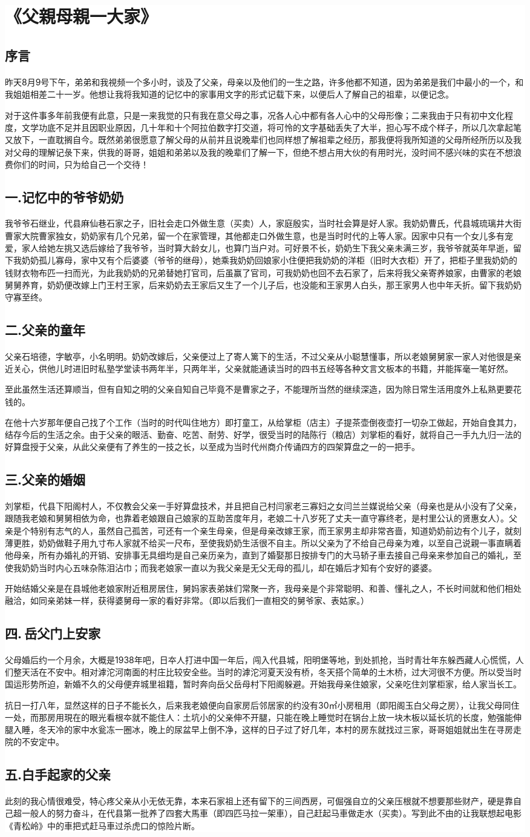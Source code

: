 # 《父親母親一大家》

## 序言

昨天8月9号下午，弟弟和我視频一个多小时，谈及了父亲，母亲以及他们的一生之路，许多他都不知道，因为弟弟是我们中最小的一个，和我姐姐相差二十一岁。他想让我将我知道的记忆中的家事用文字的形式记载下来，以便后人了解自己的祖辈，以便记念。

对于这件事多年前我便有此意，只是一来我觉的只有我在意父母之事，况各人心中都有各人心中的父母形像；二来我由于只有初中文化程度，文学功底不足并且因职业原因，几十年和十个阿拉伯数字打交道，将可怜的文字基础丢失了大半，担心写不成个样子，所以几次拿起笔又放下，一直耽搁自今。既然弟弟很愿意了解父母的从前并且说晚辈们也同样想了解祖辈之经历，那我便将我所知道的父母所经所历以及我对父母的理解记彔下来，供我的哥哥，姐姐和弟弟以及我的晚辈们了解一下，但绝不想占用大伙的有用时光，没时间不感兴味的实在不想浪费你们的时间，只为给自己一个交待！

## 一.记忆中的爷爷奶奶

我爷爷石继业，代县麻仙巷石家之子，旧社会走口外做生意（买卖）人，家庭殷实，当时社会算是好人家。我奶奶曹氏，代县城琉璃井大街曹家大院曹家独女，奶奶家有几个兄弟，留一个在家管理，其他都走口外做生意，也是当时时代的上等人家。因家中只有一个女儿多有宠爱，家人给她左挑又选后嫁给了我爷爷，当时算大龄女儿，也算门当户对。可好景不长，奶奶生下我父亲未满三岁，我爷爷就英年早逝，留下我奶奶孤儿寡母，家中又有个后婆婆（爷爷的继母），她乘我奶奶回娘家小住便把我奶奶的洋柜（旧时大衣柜）开了，把柜子里我奶奶的钱财衣物布匹一扫而光，为此我奶奶的兄弟替她打官司，后虽赢了官司，可我奶奶也回不去石家了，后来将我父亲寄养娘家，由曹家的老娘舅舅养育，奶奶便改嫁上门王村王家，后来奶奶去王家后又生了一个儿子后，也没能和王家男人白头，那王家男人也中年夭折。留下我奶奶守寡至终。

## 二.父亲的童年

父亲石培德，字敏亭，小名明明。奶奶改嫁后，父亲便过上了寄人篱下的生活，不过父亲从小聪慧懂事，所以老娘舅舅家一家人对他很是亲近关心，供他儿时进旧时私塾学堂读书两年半，只两年半，父亲就能通读当时的四书五经等各种文言文板本的书籍，并能挥毫一笔好然。

至此虽然生活还算顺当，但有自知之明的父亲自知自己毕竟不是曹家之子，不能理所当然的继续深造，因为除日常生活用度外上私熟更要花钱的。

在他十六岁那年便自己找了个工作（当时的时代叫住地方）即打童工，从给掌柜（店主）子提茶壶倒夜壶打一切杂工做起，开始自食其力，结存今后的生活之余。由于父亲的眼活、勤奋、吃苦、耐劳、好学，很受当时的陆陈行（粮店）刘掌柜的看好，就将自己一手九九归一法的好算盘授于父亲，从此父亲便有了养生的一技之长，以至成为当时代州商介传诵四方的四架算盘之一的一把手。

## 三.父亲的婚姻

刘掌柜，代县下阳阁村人，不仅教会父亲一手好算盘技术，并且把自己村闫家老三寡妇之女闫兰兰媒说给父亲（母亲也是从小没有了父亲，跟随我老娘和舅舅相依为命，也靠着老娘跟自己娘家的互助苦度年月，老娘二十八岁死了丈夫一直守寡终老，是村里公认的贤惠女人）。父亲是个特别有志气的人，虽然自己孤苦，可还有一个亲生母亲，但是母亲改嫁王家，而王家男主却非常吝啬，知道奶奶前边有个儿子，就刻薄更胜，奶奶做鞋子用九寸布人家就不给买一尺布，至使我奶奶生活很不自主。所以父亲为了不给自己母亲为难，以至自己说親一事直瞒着他母亲，所有办婚礼的开销、安排事无具细均是自己亲历亲为，直到了婚娶那日按排专门的大马轿子車去接自己母亲来参加自己的婚礼，至使我奶奶当时内心五味杂陈泪沾巾；而我老娘家一直以为我父亲是无父无母的孤儿，却在婚后才知有个安好的婆婆。

开始结婚父亲是在县城他老娘家附近租房居住，舅妈家表弟妺们常聚一齐，我母亲是个非常聪明、和善、懂礼之人，不长时间就和他们相处融洽，如同亲弟妹一样，获得婆舅母一家的看好非常。（即以后我们一直相交的舅爷家、表姑家。）

## 四. 岳父门上安家

父母婚后约一个月余，大概是1938年吧，日夲人打进中国一年后，闯入代县城，阳明堡等地，到处抓抢，当时青壮年东躲西藏人心慌慌，人们整天活在不安中。相对滹沱河南面的村庄比较安全些。当时的滹沱河夏天没有桥，冬天搭个简单的土木桥，过大河很不方便。所以受当时国运形势所迫，新婚不久的父母便弃城里祖籍，暂时奔向岳父岳母村下阳阁躲避。开始我母亲住娘家，父亲吃住刘掌柜家，给人家当长工。

抗日一打八年，显然这样的日子不能长久，后来我老娘便向自家房后邻居家的约没有30㎡小房租用（即阳阁玉白父母之房），让我父母同住一处，而那房用現在的眼光看根夲就不能住人：土坑小的父亲伸不开腿，只能在晚上睡觉时在锅台上放一块木板以延长坑的长度，勉强能伸腿入睡，冬天冷的家中水瓮冻一圈冰，晚上的尿盆早上倒不净，这样的日子过了好几年，本村的房东就找过三家，哥哥姐姐就出生在寻房走院的不安定中。

## 五.白手起家的父亲

此刻的我心情很难受，特心疼父亲从小无依无靠，本来石家祖上还有留下的三间西房，可倔强自立的父亲压根就不想要那些财产，硬是靠自己超一般人的努力奋斗，在代县第一批养了四套大馬車（即四匹马拉一架車），自己赶起马車做走水（买卖）。写到此不由的让我联想起电影《青松岭》中的車把式赶马車过杀虎口的惊险片断。
